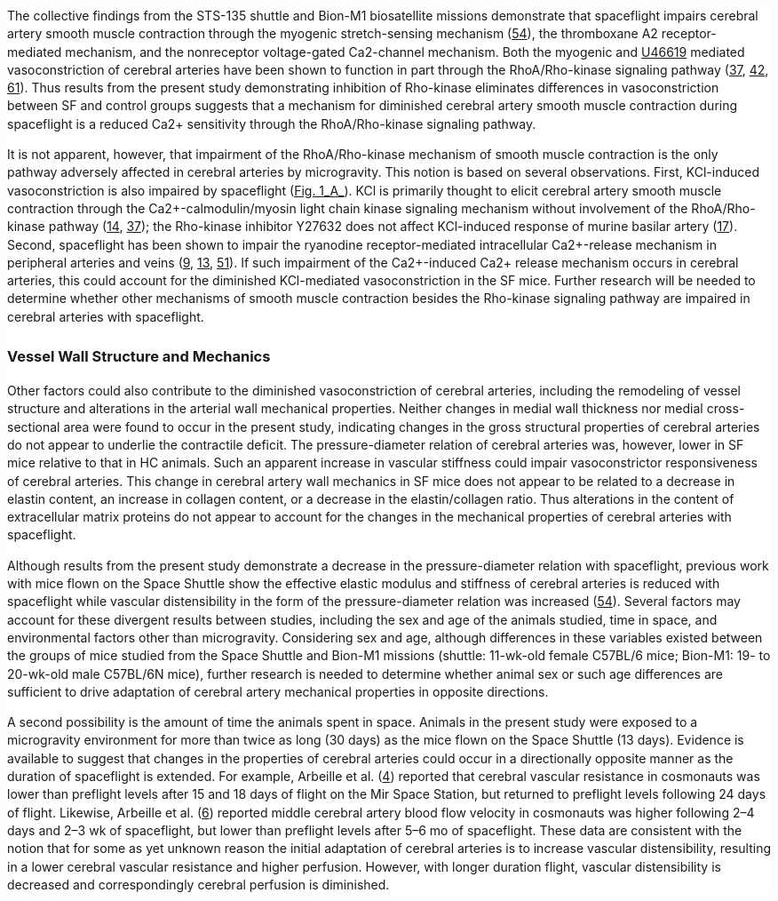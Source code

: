 The collective findings from the STS-135 shuttle and Bion-M1 biosatellite missions demonstrate that spaceflight impairs cerebral artery smooth muscle contraction through the myogenic stretch-sensing mechanism ([54](#B54)), the thromboxane A2 receptor-mediated mechanism, and the nonreceptor voltage-gated Ca2\-channel mechanism. Both the myogenic and [U46619](https://ncbi.nlm.nih.gov/nucleotide/U46619) mediated vasoconstriction of cerebral arteries have been shown to function in part through the RhoA/Rho-kinase signaling pathway ([37](#B37), [42](#B42), [61](#B61)). Thus results from the present study demonstrating inhibition of Rho-kinase eliminates differences in vasoconstriction between SF and control groups suggests that a mechanism for diminished cerebral artery smooth muscle contraction during spaceflight is a reduced Ca2+ sensitivity through the RhoA/Rho-kinase signaling pathway.

It is not apparent, however, that impairment of the RhoA/Rho-kinase mechanism of smooth muscle contraction is the only pathway adversely affected in cerebral arteries by microgravity. This notion is based on several observations. First, KCl-induced vasoconstriction is also impaired by spaceflight ([Fig. 1_A_](#F1)). KCl is primarily thought to elicit cerebral artery smooth muscle contraction through the Ca2+\-calmodulin/myosin light chain kinase signaling mechanism without involvement of the RhoA/Rho-kinase pathway ([14](#B14), [37](#B37)); the Rho-kinase inhibitor Y27632 does not affect KCl-induced response of murine basilar artery ([17](#B17)). Second, spaceflight has been shown to impair the ryanodine receptor-mediated intracellular Ca2+\-release mechanism in peripheral arteries and veins ([9](#B9), [13](#B13), [51](#B51)). If such impairment of the Ca2+\-induced Ca2+ release mechanism occurs in cerebral arteries, this could account for the diminished KCl-mediated vasoconstriction in the SF mice. Further research will be needed to determine whether other mechanisms of smooth muscle contraction besides the Rho-kinase signaling pathway are impaired in cerebral arteries with spaceflight.

### Vessel Wall Structure and Mechanics

Other factors could also contribute to the diminished vasoconstriction of cerebral arteries, including the remodeling of vessel structure and alterations in the arterial wall mechanical properties. Neither changes in medial wall thickness nor medial cross-sectional area were found to occur in the present study, indicating changes in the gross structural properties of cerebral arteries do not appear to underlie the contractile deficit. The pressure-diameter relation of cerebral arteries was, however, lower in SF mice relative to that in HC animals. Such an apparent increase in vascular stiffness could impair vasoconstrictor responsiveness of cerebral arteries. This change in cerebral artery wall mechanics in SF mice does not appear to be related to a decrease in elastin content, an increase in collagen content, or a decrease in the elastin/collagen ratio. Thus alterations in the content of extracellular matrix proteins do not appear to account for the changes in the mechanical properties of cerebral arteries with spaceflight.

Although results from the present study demonstrate a decrease in the pressure-diameter relation with spaceflight, previous work with mice flown on the Space Shuttle show the effective elastic modulus and stiffness of cerebral arteries is reduced with spaceflight while vascular distensibility in the form of the pressure-diameter relation was increased ([54](#B54)). Several factors may account for these divergent results between studies, including the sex and age of the animals studied, time in space, and environmental factors other than microgravity. Considering sex and age, although differences in these variables existed between the groups of mice studied from the Space Shuttle and Bion-M1 missions (shuttle: 11-wk-old female C57BL/6 mice; Bion-M1: 19- to 20-wk-old male C57BL/6N mice), further research is needed to determine whether animal sex or such age differences are sufficient to drive adaptation of cerebral artery mechanical properties in opposite directions.

A second possibility is the amount of time the animals spent in space. Animals in the present study were exposed to a microgravity environment for more than twice as long (30 days) as the mice flown on the Space Shuttle (13 days). Evidence is available to suggest that changes in the properties of cerebral arteries could occur in a directionally opposite manner as the duration of spaceflight is extended. For example, Arbeille et al. ([4](#B4)) reported that cerebral vascular resistance in cosmonauts was lower than preflight levels after 15 and 18 days of flight on the Mir Space Station, but returned to preflight levels following 24 days of flight. Likewise, Arbeille et al. ([6](#B6)) reported middle cerebral artery blood flow velocity in cosmonauts was higher following 2–4 days and 2–3 wk of spaceflight, but lower than preflight levels after 5–6 mo of spaceflight. These data are consistent with the notion that for some as yet unknown reason the initial adaptation of cerebral arteries is to increase vascular distensibility, resulting in a lower cerebral vascular resistance and higher perfusion. However, with longer duration flight, vascular distensibility is decreased and correspondingly cerebral perfusion is diminished.
